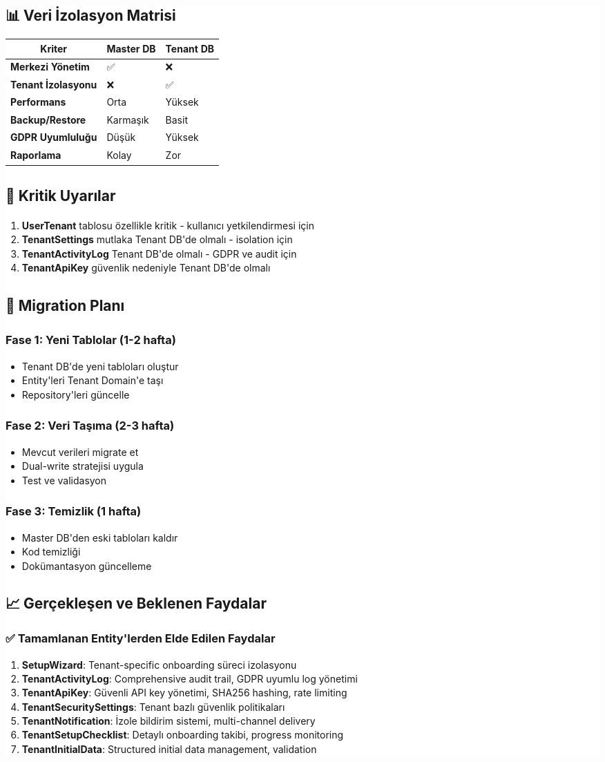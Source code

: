## 📊 **Veri İzolasyon Matrisi**

| Kriter | Master DB | Tenant DB |
|--------|-----------|-----------|
| **Merkezi Yönetim** | ✅ | ❌ |
| **Tenant İzolasyonu** | ❌ | ✅ |
| **Performans** | Orta | Yüksek |
| **Backup/Restore** | Karmaşık | Basit |
| **GDPR Uyumluluğu** | Düşük | Yüksek |
| **Raporlama** | Kolay | Zor |

## 🚨 **Kritik Uyarılar**

1. **UserTenant** tablosu özellikle kritik - kullanıcı yetkilendirmesi için
2. **TenantSettings** mutlaka Tenant DB'de olmalı - isolation için
3. **TenantActivityLog** Tenant DB'de olmalı - GDPR ve audit için
4. **TenantApiKey** güvenlik nedeniyle Tenant DB'de olmalı

## 🔄 **Migration Planı**

### **Fase 1: Yeni Tablolar (1-2 hafta)**
- Tenant DB'de yeni tabloları oluştur
- Entity'leri Tenant Domain'e taşı
- Repository'leri güncelle

### **Fase 2: Veri Taşıma (2-3 hafta)**
- Mevcut verileri migrate et
- Dual-write stratejisi uygula
- Test ve validasyon

### **Fase 3: Temizlik (1 hafta)**
- Master DB'den eski tabloları kaldır
- Kod temizliği
- Dokümantasyon güncelleme

## 📈 **Gerçekleşen ve Beklenen Faydalar**

### ✅ **Tamamlanan Entity'lerden Elde Edilen Faydalar**
1. **SetupWizard**: Tenant-specific onboarding süreci izolasyonu
2. **TenantActivityLog**: Comprehensive audit trail, GDPR uyumlu log yönetimi
3. **TenantApiKey**: Güvenli API key yönetimi, SHA256 hashing, rate limiting
4. **TenantSecuritySettings**: Tenant bazlı güvenlik politikaları
5. **TenantNotification**: İzole bildirim sistemi, multi-channel delivery
6. **TenantSetupChecklist**: Detaylı onboarding takibi, progress monitoring
7. **TenantInitialData**: Structured initial data management, validation
